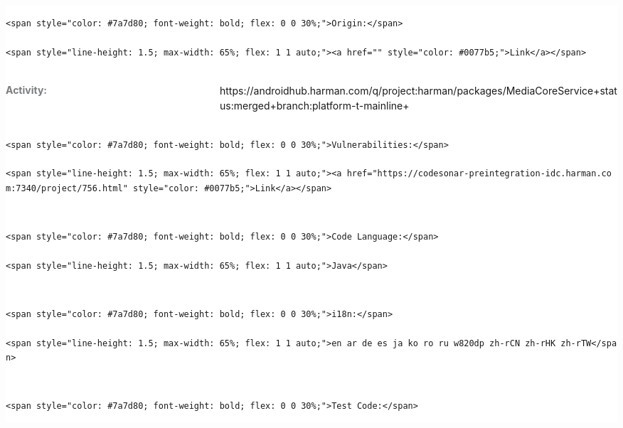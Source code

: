  



<div style="display: flex; justify-content: space-between; flex-wrap: wrap; margin-top: 20px;">

    <span style="color: #7a7d80; font-weight: bold; flex: 0 0 30%;">Origin:</span>

    <span style="line-height: 1.5; max-width: 65%; flex: 1 1 auto;"><a href="" style="color: #0077b5;">Link</a></span>

</div>

 



<div style="display: flex; justify-content: space-between; flex-wrap: wrap; margin-top: 20px;">
    <span style="color: #7a7d80; font-weight: bold; flex: 0 0 30%;">Activity:</span>
    <span style="line-height: 1.5; max-width: 65%; flex: 1 1 auto; word-wrap: break-word; overflow-wrap: break-word; overflow: hidden; text-overflow: ellipsis;">https://androidhub.harman.com/q/project:harman/packages/MediaCoreService+status:merged+branch:platform-t-mainline+</span>
</div>

 



<div style="display: flex; justify-content: space-between; flex-wrap: wrap; margin-top: 20px;">

    <span style="color: #7a7d80; font-weight: bold; flex: 0 0 30%;">Vulnerabilities:</span>

    <span style="line-height: 1.5; max-width: 65%; flex: 1 1 auto;"><a href="https://codesonar-preintegration-idc.harman.com:7340/project/756.html" style="color: #0077b5;">Link</a></span>

</div>

 



<div style="display: flex; justify-content: space-between; flex-wrap: wrap; margin-top: 20px;">

    <span style="color: #7a7d80; font-weight: bold; flex: 0 0 30%;">Code Language:</span>

    <span style="line-height: 1.5; max-width: 65%; flex: 1 1 auto;">Java</span>

</div>

 



<div style="display: flex; justify-content: space-between; flex-wrap: wrap; margin-top: 20px;">

    <span style="color: #7a7d80; font-weight: bold; flex: 0 0 30%;">i18n:</span>

    <span style="line-height: 1.5; max-width: 65%; flex: 1 1 auto;">en ar de es ja ko ro ru w820dp zh-rCN zh-rHK zh-rTW</span>

</div>

 



<div style="display: flex; justify-content: space-between; flex-wrap: wrap; margin-top: 20px;">

    <span style="color: #7a7d80; font-weight: bold; flex: 0 0 30%;">Test Code:</span>
